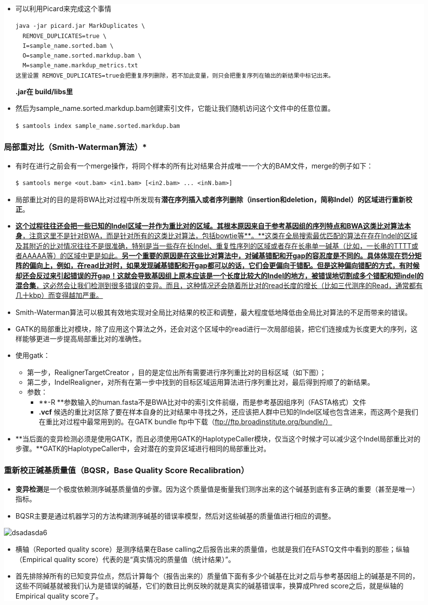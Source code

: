 * 可以利用Picard来完成这个事情

  ```
  java -jar picard.jar MarkDuplicates \ 
    REMOVE_DUPLICATES=true \
    I=sample_name.sorted.bam \
    O=sample_name.sorted.markdup.bam \
    M=sample_name.markdup_metrics.txt
  这里设置 REMOVE_DUPLICATES=true会把重复序列删除，若不加此变量，则只会把重复序列在输出的新结果中标记出来。
  ```
  **.jar在 build/libs里**

* 然后为sample_name.sorted.markdup.bam创建索引文件，它能让我们随机访问这个文件中的任意位置。

  ```
  $ samtools index sample_name.sorted.markdup.bam
  ```

### 局部重对比（Smith-Waterman算法）*

* 有时在进行之前会有一个merge操作，将同个样本的所有比对结果合并成唯一一个大的BAM文件，merge的例子如下：

	```
	$ samtools merge <out.bam> <in1.bam> [<in2.bam> ... <inN.bam>]
	```

* 局部重比对的目的是将BWA比对过程中所发现有**潜在序列插入或者序列删除（insertion和deletion，简称Indel）的区域进行重新校正**。
* <u>**这个过程往往还会把一些已知的Indel区域一并作为重比对的区域。**其**根本原因来自于参考基因组的序列特点和BWA这类比对算法本身**，注意这里不是针对BWA，而是针对所有的这类比对算法，包括bowtie等**。**这类在全局搜索最优匹配的算法在存在Indel的区域及其附近的比对情况往往不是很准确，特别是当一些存在长Indel、重复性序列的区域或者存在长串单一碱基（比如，一长串的TTTT或者AAAAA等）的区域中更是如此。**另一个重要的原因是在这些比对算法中，对碱基错配和开gap的容忍度是不同的。**具体体现在罚分矩阵的偏向上，例如，在read比对时，如果发现碱基错配和开gap都可以的话，它们会更偏向于错配。但是这种偏向错配的方式，有时候却还会反过来引起错误的开gap！这**就会导致基因组上原本应该是一个长度比较大的Indel的地方，被错误地切割成多个错配和短indel的混合集**，这必然会让我们检测到很多错误的变异。而且，这种情况还会随着所比对的read长度的增长（比如三代测序的Read，通常都有几十kbp）而变得越加严重。</u>
* Smith-Waterman算法可以极其有效地实现对全局比对结果的校正和调整，最大程度低地降低由全局比对算法的不足而带来的错误。
* GATK的局部重比对模块，除了应用这个算法之外，还会对这个区域中的read进行一次局部组装，把它们连接成为长度更大的序列，这样能够更进一步提高局部重比对的准确性。
* 使用gatk：
  * 第一步，RealignerTargetCreator ，目的是定位出所有需要进行序列重比对的目标区域（如下图）；
  * 第二步，IndelRealigner，对所有在第一步中找到的目标区域运用算法进行序列重比对，最后得到捋顺了的新结果。
  * 参数：
    * **-R **参数输入的human.fasta不是BWA比对中的索引文件前缀，而是参考基因组序列（FASTA格式）文件
    * **.vcf** 候选的重比对区除了要在样本自身的比对结果中寻找之外，还应该把人群中已知的Indel区域也包含进来，而这两个是我们在重比对过程中最常用到的。在GATK bundle ftp中下载（ftp://ftp.broadinstitute.org/bundle/）
* **当后面的变异检测必须是使用GATK，而且必须使用GATK的HaplotypeCaller模块，仅当这个时候才可以减少这个Indel局部重比对的步骤。**GATK的HaplotypeCaller中，会对潜在的变异区域进行相同的局部重比对。

### 重新校正碱基质量值（BQSR，Base Quality Score Recalibration）

* **变异检测**是一个极度依赖测序碱基质量值的步骤。因为这个质量值是衡量我们测序出来的这个碱基到底有多正确的重要（甚至是唯一）指标。

* BQSR主要是通过机器学习的方法构建测序碱基的错误率模型，然后对这些碱基的质量值进行相应的调整。

![dsadasda6](\pic\dsadasda6.webp)

* 横轴（Reported quality score）是测序结果在Base calling之后报告出来的质量值，也就是我们在FASTQ文件中看到的那些；纵轴（Empirical quality score）代表的是“真实情况的质量值（统计结果）”。

* 首先排除掉所有的已知变异位点，然后计算每个（报告出来的）质量值下面有多少个碱基在比对之后与参考基因组上的碱基是不同的，这些不同碱基就被我们认为是错误的碱基，它们的数目比例反映的就是真实的碱基错误率，换算成Phred score之后，就是纵轴的Empirical quality score了。
